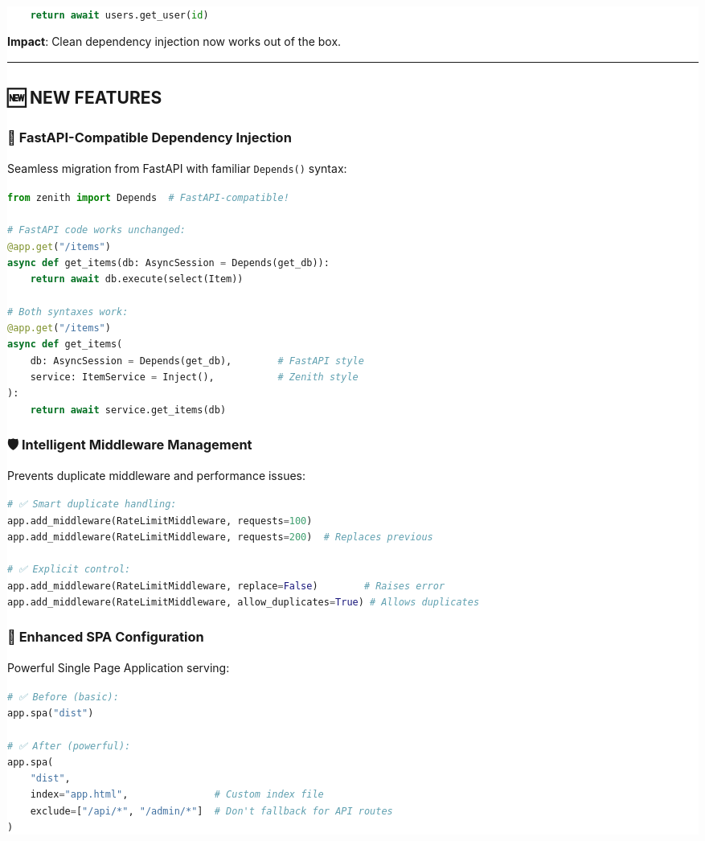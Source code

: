 ```python
    return await users.get_user(id)
```

**Impact**: Clean dependency injection now works out of the box.

---

## 🆕 **NEW FEATURES**

### 🔗 **FastAPI-Compatible Dependency Injection**
Seamless migration from FastAPI with familiar `Depends()` syntax:

```python
from zenith import Depends  # FastAPI-compatible!

# FastAPI code works unchanged:
@app.get("/items")
async def get_items(db: AsyncSession = Depends(get_db)):
    return await db.execute(select(Item))

# Both syntaxes work:
@app.get("/items")
async def get_items(
    db: AsyncSession = Depends(get_db),        # FastAPI style
    service: ItemService = Inject(),           # Zenith style
):
    return await service.get_items(db)
```

### 🛡️ **Intelligent Middleware Management**
Prevents duplicate middleware and performance issues:

```python
# ✅ Smart duplicate handling:
app.add_middleware(RateLimitMiddleware, requests=100)
app.add_middleware(RateLimitMiddleware, requests=200)  # Replaces previous

# ✅ Explicit control:
app.add_middleware(RateLimitMiddleware, replace=False)        # Raises error
app.add_middleware(RateLimitMiddleware, allow_duplicates=True) # Allows duplicates
```

### 🎯 **Enhanced SPA Configuration**
Powerful Single Page Application serving:

```python
# ✅ Before (basic):
app.spa("dist")

# ✅ After (powerful):
app.spa(
    "dist",
    index="app.html",               # Custom index file
    exclude=["/api/*", "/admin/*"]  # Don't fallback for API routes
)
```
